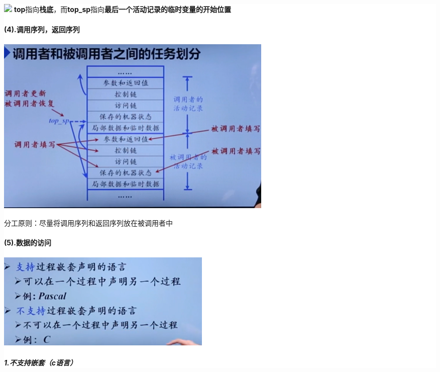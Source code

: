 ![](\笔记图片\Snipaste_2023-12-12_15-08-36.png) **top**指向**栈底**，而**top_sp**指向**最后一个活动记录的临时变量的开始位置**

#### (4).调用序列，返回序列

<img src="笔记图片\Snipaste_2023-12-12_16-43-25.png" style="zoom:50%;" /> 

分工原则：尽量将调用序列和返回序列放在被调用者中

#### (5).数据的访问

<img src="笔记图片\Snipaste_2023-12-12_16-53-35.png" style="zoom:80%;" /> 

##### 1.不支持嵌套（c语言）
